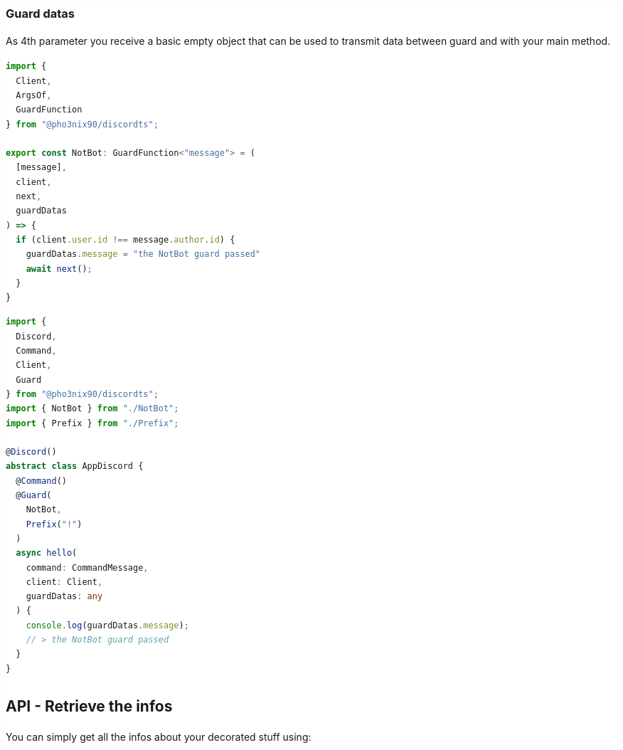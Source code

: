 ### Guard datas
As 4th parameter you receive a basic empty object that can be used to transmit data between guard and with your main method.
```typescript
import {
  Client,
  ArgsOf,
  GuardFunction
} from "@pho3nix90/discordts";

export const NotBot: GuardFunction<"message"> = (
  [message],
  client,
  next,
  guardDatas
) => {
  if (client.user.id !== message.author.id) {
    guardDatas.message = "the NotBot guard passed"
    await next();
  }
}
```
```typescript
import {
  Discord,
  Command,
  Client,
  Guard
} from "@pho3nix90/discordts";
import { NotBot } from "./NotBot";
import { Prefix } from "./Prefix";

@Discord()
abstract class AppDiscord {
  @Command()
  @Guard(
    NotBot,
    Prefix("!")
  )
  async hello(
    command: CommandMessage,
    client: Client,
    guardDatas: any
  ) {
    console.log(guardDatas.message);
    // > the NotBot guard passed 
  }
}
```

## API - Retrieve the infos
You can simply get all the infos about your decorated stuff using:
